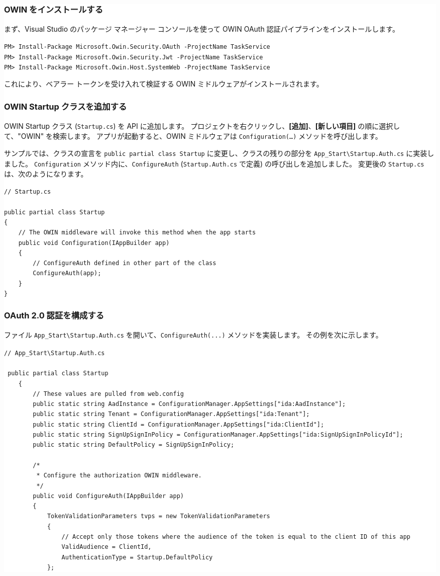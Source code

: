 ### <a name="install-owin"></a>OWIN をインストールする

まず、Visual Studio のパッケージ マネージャー コンソールを使って OWIN OAuth 認証パイプラインをインストールします。

```Console
PM> Install-Package Microsoft.Owin.Security.OAuth -ProjectName TaskService
PM> Install-Package Microsoft.Owin.Security.Jwt -ProjectName TaskService
PM> Install-Package Microsoft.Owin.Host.SystemWeb -ProjectName TaskService
```

これにより、ベアラー トークンを受け入れて検証する OWIN ミドルウェアがインストールされます。

### <a name="add-an-owin-startup-class"></a>OWIN Startup クラスを追加する

OWIN Startup クラス (`Startup.cs`) を API に追加します。  プロジェクトを右クリックし、**[追加]**、**[新しい項目]** の順に選択して、"OWIN" を検索します。 アプリが起動すると、OWIN ミドルウェアは `Configuration(…)` メソッドを呼び出します。

サンプルでは、クラスの宣言を `public partial class Startup` に変更し、クラスの残りの部分を `App_Start\Startup.Auth.cs` に実装しました。 `Configuration` メソッド内に、`ConfigureAuth` (`Startup.Auth.cs` で定義) の呼び出しを追加しました。 変更後の `Startup.cs` は、次のようになります。

```CSharp
// Startup.cs

public partial class Startup
{
    // The OWIN middleware will invoke this method when the app starts
    public void Configuration(IAppBuilder app)
    {
        // ConfigureAuth defined in other part of the class
        ConfigureAuth(app);
    }
}
```

### <a name="configure-oauth-20-authentication"></a>OAuth 2.0 認証を構成する

ファイル `App_Start\Startup.Auth.cs` を開いて、`ConfigureAuth(...)` メソッドを実装します。 その例を次に示します。

```CSharp
// App_Start\Startup.Auth.cs

 public partial class Startup
    {
        // These values are pulled from web.config
        public static string AadInstance = ConfigurationManager.AppSettings["ida:AadInstance"];
        public static string Tenant = ConfigurationManager.AppSettings["ida:Tenant"];
        public static string ClientId = ConfigurationManager.AppSettings["ida:ClientId"];
        public static string SignUpSignInPolicy = ConfigurationManager.AppSettings["ida:SignUpSignInPolicyId"];
        public static string DefaultPolicy = SignUpSignInPolicy;

        /*
         * Configure the authorization OWIN middleware.
         */
        public void ConfigureAuth(IAppBuilder app)
        {
            TokenValidationParameters tvps = new TokenValidationParameters
            {
                // Accept only those tokens where the audience of the token is equal to the client ID of this app
                ValidAudience = ClientId,
                AuthenticationType = Startup.DefaultPolicy
            };

```